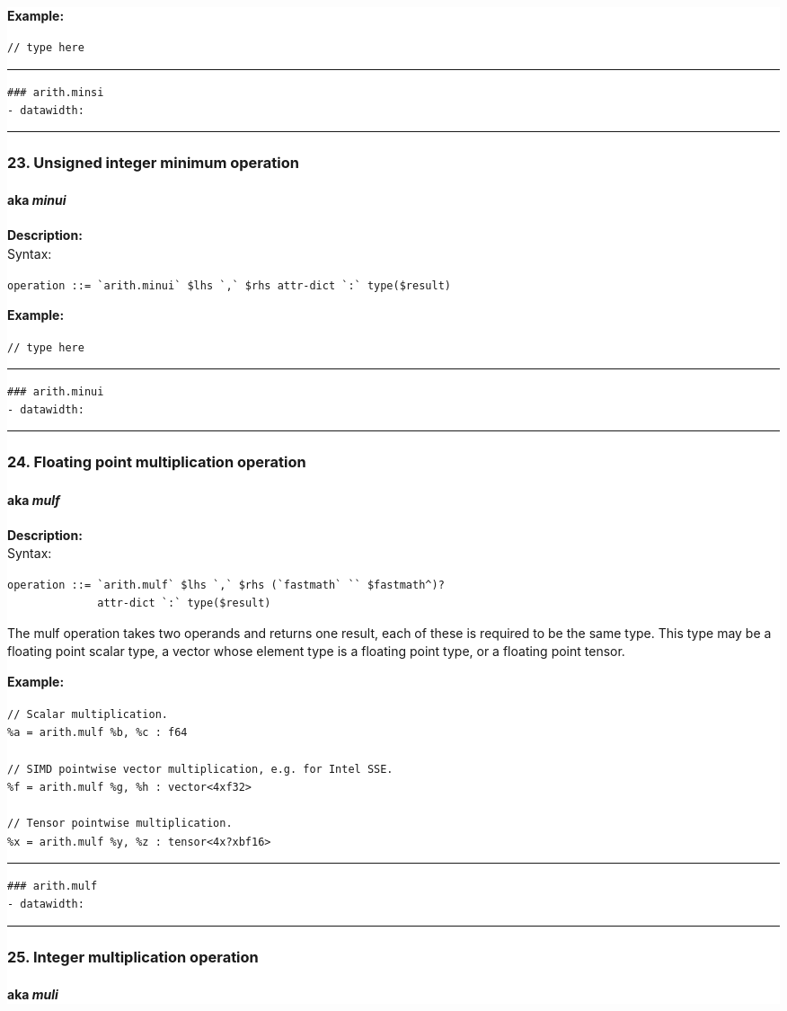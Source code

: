 **Example:**  
  ```mlir
// type here
  ```
---
```
### arith.minsi
- datawidth:
```
--- 
### 23. Unsigned integer minimum operation
#### aka *minui*  

**Description:**  
Syntax:

```mlir
operation ::= `arith.minui` $lhs `,` $rhs attr-dict `:` type($result)
```

**Example:**  
  ```mlir
// type here
  ```
---
```
### arith.minui
- datawidth:
```
--- 
### 24. Floating point multiplication operation
#### aka *mulf*  

**Description:**  
Syntax:

```mlir
operation ::= `arith.mulf` $lhs `,` $rhs (`fastmath` `` $fastmath^)?
              attr-dict `:` type($result)
```

The mulf operation takes two operands and returns one result, each of these is required to be the same type. This type may be a floating point scalar type, a vector whose element type is a floating point type, or a floating point tensor.

**Example:**  
  ```mlir
// Scalar multiplication.
%a = arith.mulf %b, %c : f64

// SIMD pointwise vector multiplication, e.g. for Intel SSE.
%f = arith.mulf %g, %h : vector<4xf32>

// Tensor pointwise multiplication.
%x = arith.mulf %y, %z : tensor<4x?xbf16>
  ```
---
```
### arith.mulf
- datawidth:
```
--- 
### 25. Integer multiplication operation
#### aka *muli*  
